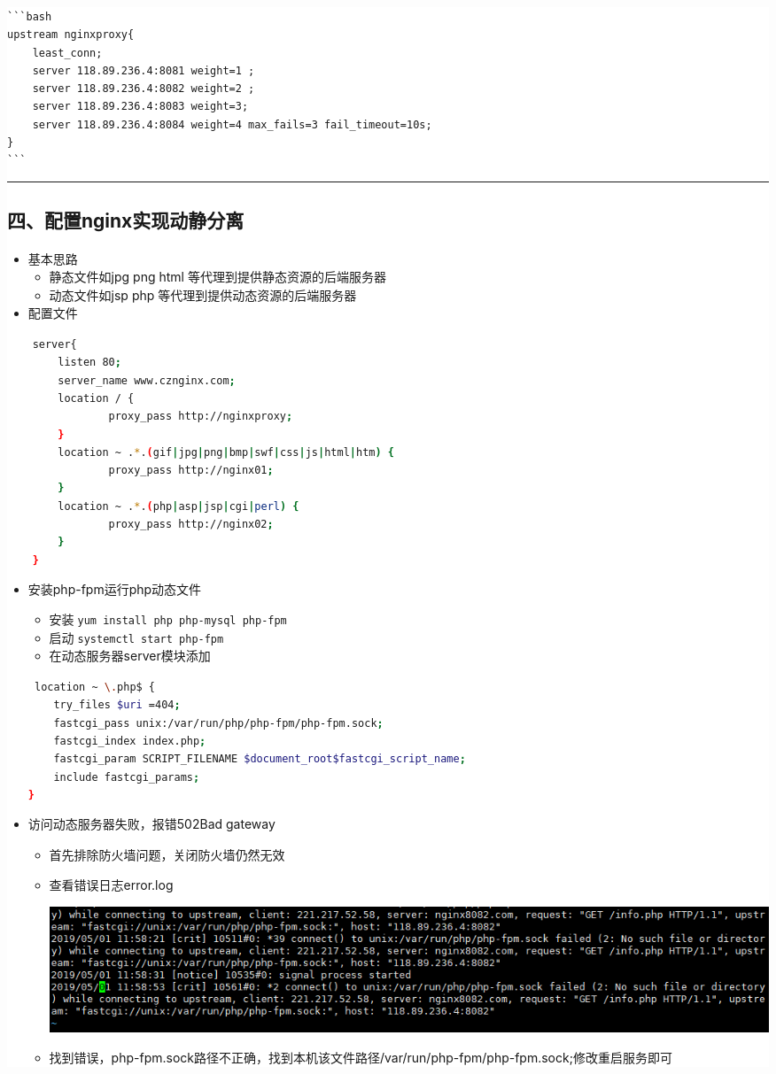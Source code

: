     ```bash
    upstream nginxproxy{
        least_conn;
        server 118.89.236.4:8081 weight=1 ;
        server 118.89.236.4:8082 weight=2 ;
        server 118.89.236.4:8083 weight=3;
        server 118.89.236.4:8084 weight=4 max_fails=3 fail_timeout=10s;
    }
    ```
***
## 四、配置nginx实现动静分离
- 基本思路
  - 静态文件如jpg png html 等代理到提供静态资源的后端服务器
  - 动态文件如jsp php 等代理到提供动态资源的后端服务器
- 配置文件
```bash
    server{
        listen 80;
        server_name www.cznginx.com;
        location / {
                proxy_pass http://nginxproxy;
        }
        location ~ .*.(gif|jpg|png|bmp|swf|css|js|html|htm) {
                proxy_pass http://nginx01;
        }
        location ~ .*.(php|asp|jsp|cgi|perl) {
                proxy_pass http://nginx02;
        }
    }

```
- 安装php-fpm运行php动态文件
    - 安装 `yum install php php-mysql php-fpm`
    - 启动 `systemctl start php-fpm`
    - 在动态服务器server模块添加

    ```bash
     location ~ \.php$ {
        try_files $uri =404;
        fastcgi_pass unix:/var/run/php/php-fpm/php-fpm.sock;
        fastcgi_index index.php;
        fastcgi_param SCRIPT_FILENAME $document_root$fastcgi_script_name;
        include fastcgi_params;
    }
    ```
- 访问动态服务器失败，报错502Bad gateway
  - 首先排除防火墙问题，关闭防火墙仍然无效
  - 查看错误日志error.log

    ![](./image/php日志.PNG)
  - 找到错误，php-fpm.sock路径不正确，找到本机该文件路径/var/run/php-fpm/php-fpm.sock;修改重启服务即可
